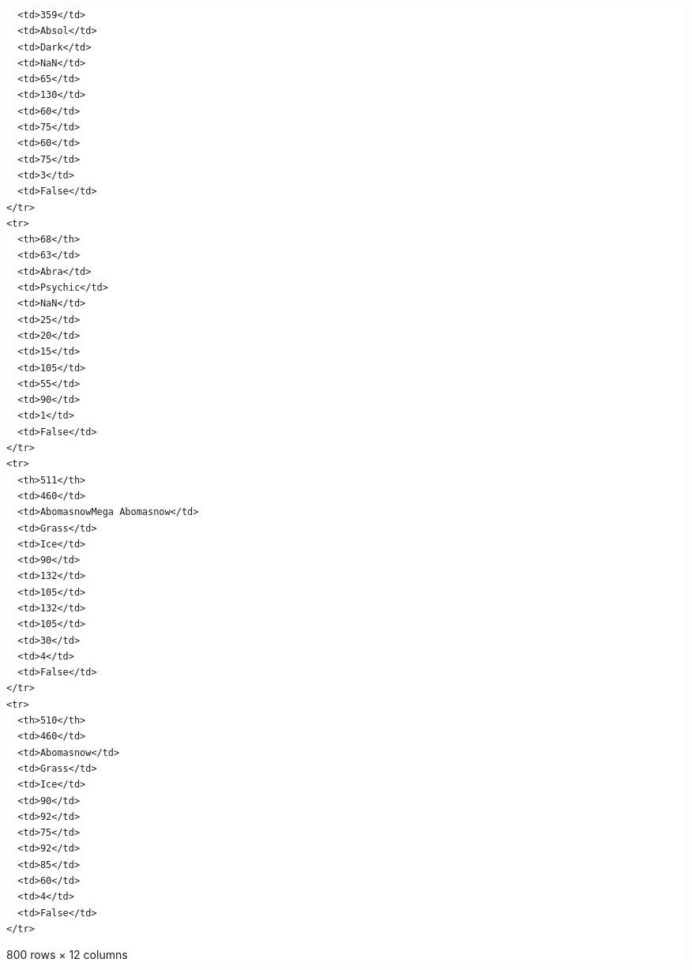       <td>359</td>
      <td>Absol</td>
      <td>Dark</td>
      <td>NaN</td>
      <td>65</td>
      <td>130</td>
      <td>60</td>
      <td>75</td>
      <td>60</td>
      <td>75</td>
      <td>3</td>
      <td>False</td>
    </tr>
    <tr>
      <th>68</th>
      <td>63</td>
      <td>Abra</td>
      <td>Psychic</td>
      <td>NaN</td>
      <td>25</td>
      <td>20</td>
      <td>15</td>
      <td>105</td>
      <td>55</td>
      <td>90</td>
      <td>1</td>
      <td>False</td>
    </tr>
    <tr>
      <th>511</th>
      <td>460</td>
      <td>AbomasnowMega Abomasnow</td>
      <td>Grass</td>
      <td>Ice</td>
      <td>90</td>
      <td>132</td>
      <td>105</td>
      <td>132</td>
      <td>105</td>
      <td>30</td>
      <td>4</td>
      <td>False</td>
    </tr>
    <tr>
      <th>510</th>
      <td>460</td>
      <td>Abomasnow</td>
      <td>Grass</td>
      <td>Ice</td>
      <td>90</td>
      <td>92</td>
      <td>75</td>
      <td>92</td>
      <td>85</td>
      <td>60</td>
      <td>4</td>
      <td>False</td>
    </tr>
  </tbody>
</table>
<p>800 rows × 12 columns</p>
</div>


